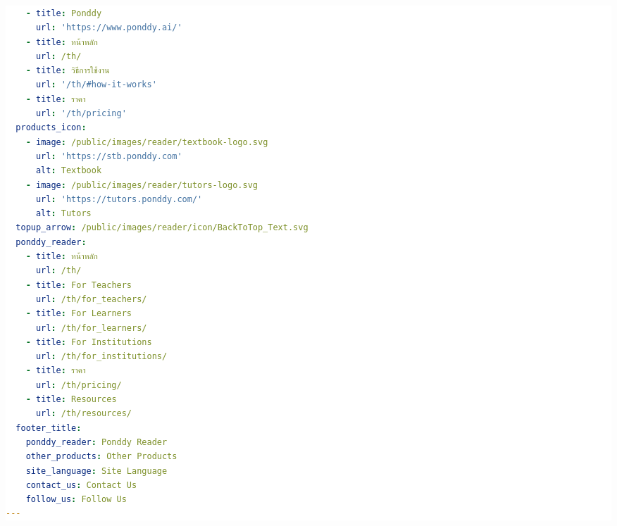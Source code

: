 ```yaml
    - title: Ponddy
      url: 'https://www.ponddy.ai/'
    - title: หน้าหลัก
      url: /th/
    - title: วิธีการใช้งาน
      url: '/th/#how-it-works'
    - title: ราคา
      url: '/th/pricing'
  products_icon:
    - image: /public/images/reader/textbook-logo.svg
      url: 'https://stb.ponddy.com'
      alt: Textbook
    - image: /public/images/reader/tutors-logo.svg
      url: 'https://tutors.ponddy.com/'
      alt: Tutors
  topup_arrow: /public/images/reader/icon/BackToTop_Text.svg
  ponddy_reader:
    - title: หน้าหลัก
      url: /th/
    - title: For Teachers
      url: /th/for_teachers/
    - title: For Learners
      url: /th/for_learners/
    - title: For Institutions
      url: /th/for_institutions/
    - title: ราคา
      url: /th/pricing/
    - title: Resources
      url: /th/resources/
  footer_title:
    ponddy_reader: Ponddy Reader
    other_products: Other Products
    site_language: Site Language
    contact_us: Contact Us
    follow_us: Follow Us
---
```

